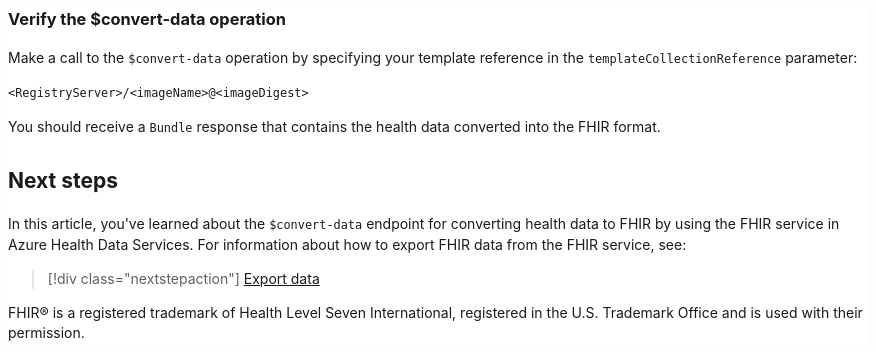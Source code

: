 ### Verify the $convert-data operation

Make a call to the `$convert-data` operation by specifying your template reference in the `templateCollectionReference` parameter:

`<RegistryServer>/<imageName>@<imageDigest>`

You should receive a `Bundle` response that contains the health data converted into the FHIR format.

## Next steps

In this article, you've learned about the `$convert-data` endpoint for converting health data to FHIR by using the FHIR service in Azure Health Data Services. For information about how to export FHIR data from the FHIR service, see:
 
>[!div class="nextstepaction"]
>[Export data](export-data.md)

FHIR&#174; is a registered trademark of Health Level Seven International, registered in the U.S. Trademark Office and is used with their permission.
